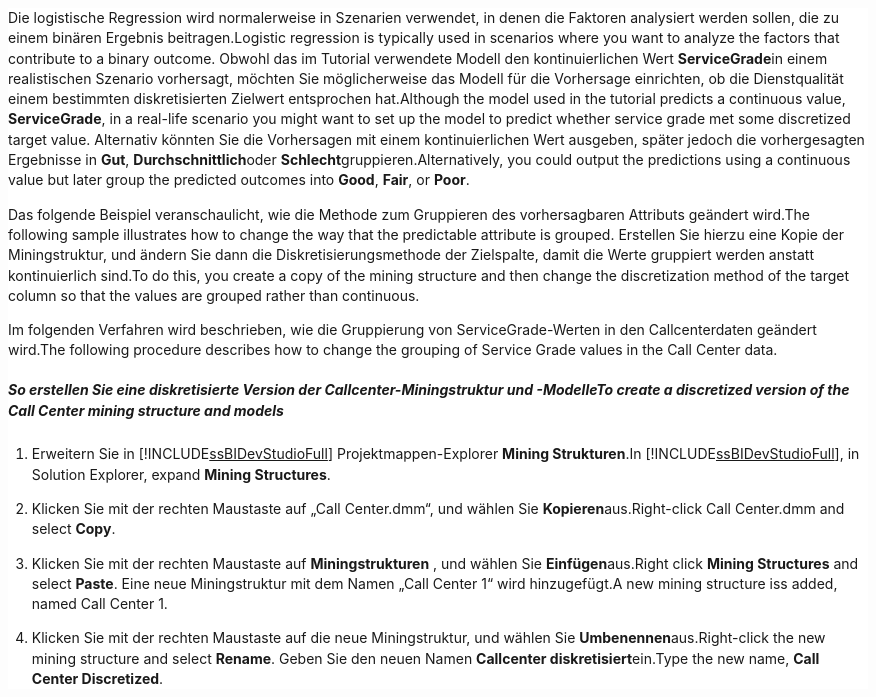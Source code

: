  <span data-ttu-id="51bba-217">Die logistische Regression wird normalerweise in Szenarien verwendet, in denen die Faktoren analysiert werden sollen, die zu einem binären Ergebnis beitragen.</span><span class="sxs-lookup"><span data-stu-id="51bba-217">Logistic regression is typically used in scenarios where you want to analyze the factors that contribute to a binary outcome.</span></span> <span data-ttu-id="51bba-218">Obwohl das im Tutorial verwendete Modell den kontinuierlichen Wert **ServiceGrade**in einem realistischen Szenario vorhersagt, möchten Sie möglicherweise das Modell für die Vorhersage einrichten, ob die Dienstqualität einem bestimmten diskretisierten Zielwert entsprochen hat.</span><span class="sxs-lookup"><span data-stu-id="51bba-218">Although the model used in the tutorial predicts a continuous value, **ServiceGrade**, in a real-life scenario you might want to set up the model to predict whether service grade met some discretized target value.</span></span> <span data-ttu-id="51bba-219">Alternativ könnten Sie die Vorhersagen mit einem kontinuierlichen Wert ausgeben, später jedoch die vorhergesagten Ergebnisse in **Gut**, **Durchschnittlich**oder **Schlecht**gruppieren.</span><span class="sxs-lookup"><span data-stu-id="51bba-219">Alternatively, you could output the predictions using a continuous value but later group the predicted outcomes into **Good**, **Fair**, or **Poor**.</span></span>  
  
 <span data-ttu-id="51bba-220">Das folgende Beispiel veranschaulicht, wie die Methode zum Gruppieren des vorhersagbaren Attributs geändert wird.</span><span class="sxs-lookup"><span data-stu-id="51bba-220">The following sample illustrates how to change the way that the predictable attribute is grouped.</span></span> <span data-ttu-id="51bba-221">Erstellen Sie hierzu eine Kopie der Miningstruktur, und ändern Sie dann die Diskretisierungsmethode der Zielspalte, damit die Werte gruppiert werden anstatt kontinuierlich sind.</span><span class="sxs-lookup"><span data-stu-id="51bba-221">To do this, you create a copy of the mining structure and then change the discretization method of the target column so that the values are grouped rather than continuous.</span></span>  
  
 <span data-ttu-id="51bba-222">Im folgenden Verfahren wird beschrieben, wie die Gruppierung von ServiceGrade-Werten in den Callcenterdaten geändert wird.</span><span class="sxs-lookup"><span data-stu-id="51bba-222">The following procedure describes how to change the grouping of Service Grade values in the Call Center data.</span></span>  
  
##### <a name="to-create-a-discretized-version-of-the-call-center-mining-structure-and-models"></a><span data-ttu-id="51bba-223">So erstellen Sie eine diskretisierte Version der Callcenter-Miningstruktur und -Modelle</span><span class="sxs-lookup"><span data-stu-id="51bba-223">To create a discretized version of the Call Center mining structure and models</span></span>  
  
1.  <span data-ttu-id="51bba-224">Erweitern Sie in [!INCLUDE[ssBIDevStudioFull](../../includes/ssbidevstudiofull-md.md)] Projektmappen-Explorer **Mining Strukturen**.</span><span class="sxs-lookup"><span data-stu-id="51bba-224">In [!INCLUDE[ssBIDevStudioFull](../../includes/ssbidevstudiofull-md.md)], in Solution Explorer, expand **Mining Structures**.</span></span>  
  
2.  <span data-ttu-id="51bba-225">Klicken Sie mit der rechten Maustaste auf „Call Center.dmm“, und wählen Sie **Kopieren**aus.</span><span class="sxs-lookup"><span data-stu-id="51bba-225">Right-click Call Center.dmm and select **Copy**.</span></span>  
  
3.  <span data-ttu-id="51bba-226">Klicken Sie mit der rechten Maustaste auf **Miningstrukturen** , und wählen Sie **Einfügen**aus.</span><span class="sxs-lookup"><span data-stu-id="51bba-226">Right click **Mining Structures** and select **Paste**.</span></span> <span data-ttu-id="51bba-227">Eine neue Miningstruktur mit dem Namen „Call Center 1“ wird hinzugefügt.</span><span class="sxs-lookup"><span data-stu-id="51bba-227">A new mining structure iss added, named Call Center 1.</span></span>  
  
4.  <span data-ttu-id="51bba-228">Klicken Sie mit der rechten Maustaste auf die neue Miningstruktur, und wählen Sie **Umbenennen**aus.</span><span class="sxs-lookup"><span data-stu-id="51bba-228">Right-click the new mining structure and select **Rename**.</span></span> <span data-ttu-id="51bba-229">Geben Sie den neuen Namen **Callcenter diskretisiert**ein.</span><span class="sxs-lookup"><span data-stu-id="51bba-229">Type the new name, **Call Center Discretized**.</span></span>  
  